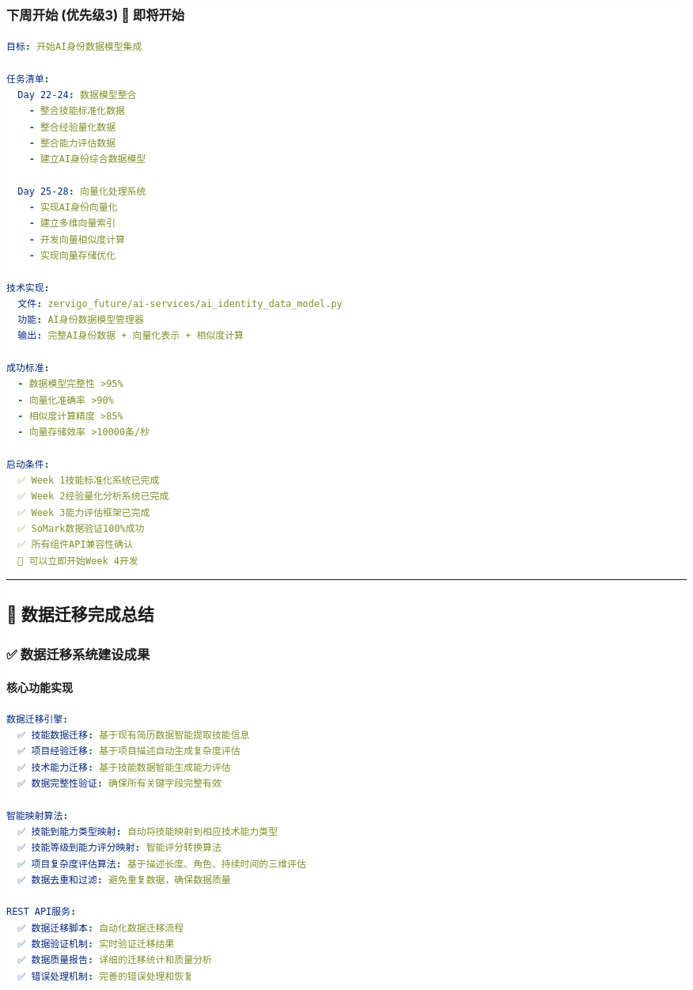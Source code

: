 ### **下周开始 (优先级3)** 🚀 **即将开始**
```yaml
目标: 开始AI身份数据模型集成

任务清单:
  Day 22-24: 数据模型整合
    - 整合技能标准化数据
    - 整合经验量化数据
    - 整合能力评估数据
    - 建立AI身份综合数据模型
  
  Day 25-28: 向量化处理系统
    - 实现AI身份向量化
    - 建立多维向量索引
    - 开发向量相似度计算
    - 实现向量存储优化

技术实现:
  文件: zervigo_future/ai-services/ai_identity_data_model.py
  功能: AI身份数据模型管理器
  输出: 完整AI身份数据 + 向量化表示 + 相似度计算

成功标准:
  - 数据模型完整性 >95%
  - 向量化准确率 >90%
  - 相似度计算精度 >85%
  - 向量存储效率 >10000条/秒

启动条件:
  ✅ Week 1技能标准化系统已完成
  ✅ Week 2经验量化分析系统已完成
  ✅ Week 3能力评估框架已完成
  ✅ SoMark数据验证100%成功
  ✅ 所有组件API兼容性确认
  🚀 可以立即开始Week 4开发
```

---

## 🎉 **数据迁移完成总结**

### **✅ 数据迁移系统建设成果**

#### **核心功能实现**
```yaml
数据迁移引擎:
  ✅ 技能数据迁移: 基于现有简历数据智能提取技能信息
  ✅ 项目经验迁移: 基于项目描述自动生成复杂度评估
  ✅ 技术能力迁移: 基于技能数据智能生成能力评估
  ✅ 数据完整性验证: 确保所有关键字段完整有效

智能映射算法:
  ✅ 技能到能力类型映射: 自动将技能映射到相应技术能力类型
  ✅ 技能等级到能力评分映射: 智能评分转换算法
  ✅ 项目复杂度评估算法: 基于描述长度、角色、持续时间的三维评估
  ✅ 数据去重和过滤: 避免重复数据，确保数据质量

REST API服务:
  ✅ 数据迁移脚本: 自动化数据迁移流程
  ✅ 数据验证机制: 实时验证迁移结果
  ✅ 数据质量报告: 详细的迁移统计和质量分析
  ✅ 错误处理机制: 完善的错误处理和恢复
```